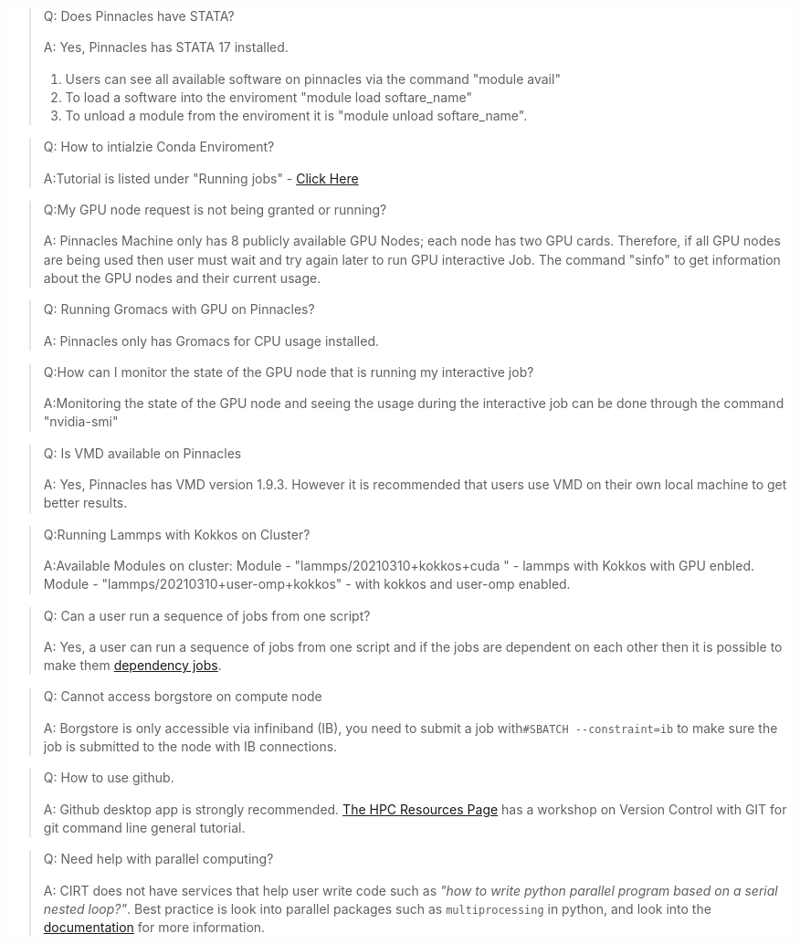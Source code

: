 >Q: Does Pinnacles have STATA?
>
>A: Yes, Pinnacles has STATA 17 installed.
>1. Users can see all available software on pinnacles via the command "module avail"
>2. To load a software into the enviroment "module load softare_name"
>3. To unload a module from the enviroment it is "module unload softare_name". 

>Q: How to intialzie Conda Enviroment?
>
>A:Tutorial is listed under "Running jobs" - [Click Here](../running-jobs/conda.mdx)

>Q:My GPU node request is not being granted or running?
>
>A: Pinnacles Machine only has 8 publicly available GPU Nodes; each node has two GPU cards. Therefore, if all GPU nodes are being used then user must wait and try again later to run GPU interactive Job. 
The command "sinfo" to get information about the GPU nodes and their current usage. 


>Q: Running Gromacs with GPU on Pinnacles?
>
>A: Pinnacles only has Gromacs for CPU usage installed.

>Q:How can I monitor the state of the GPU node that is running my interactive job?
>
>A:Monitoring the state of the GPU node and seeing the usage during the interactive job can be done through the command "nvidia-smi"

>Q: Is VMD available on Pinnacles
>
>A: Yes, Pinnacles has VMD version 1.9.3. However it is recommended that users use VMD on their own local machine to get better results.


>Q:Running Lammps with Kokkos on Cluster?
>
>A:Available Modules on cluster:   Module - "lammps/20210310+kokkos+cuda " - lammps with Kokkos with GPU enbled. 
>Module - "lammps/20210310+user-omp+kokkos"  - with kokkos and user-omp enabled. 

> Q: Can a user run a sequence of jobs from one script?
>
>A: Yes, a user can run a sequence of jobs from one script and if the jobs are dependent on each other then it is possible to make them [dependency jobs](https://slurm.schedmd.com/sbatch.html).

> Q: Cannot access borgstore on compute node
>
>A: Borgstore is only accessible via infiniband (IB), you need to submit a job with`#SBATCH --constraint=ib` to make sure the job is submitted to the node with IB connections.  

> Q: How to use github. 
>
>A: Github desktop app is strongly recommended. [The HPC Resources Page](./workshops.md) has a workshop on Version Control with GIT for git command line general tutorial.  


>Q: Need help with parallel computing?
>
>A: CIRT does not have services that help user write code such as *"how to write python parallel program based on a serial nested loop?"*. 
>Best practice is look into parallel packages such as `multiprocessing` in python, and look into the [documentation](https://docs.python.org/3/library/multiprocessing.html) for more information. 




